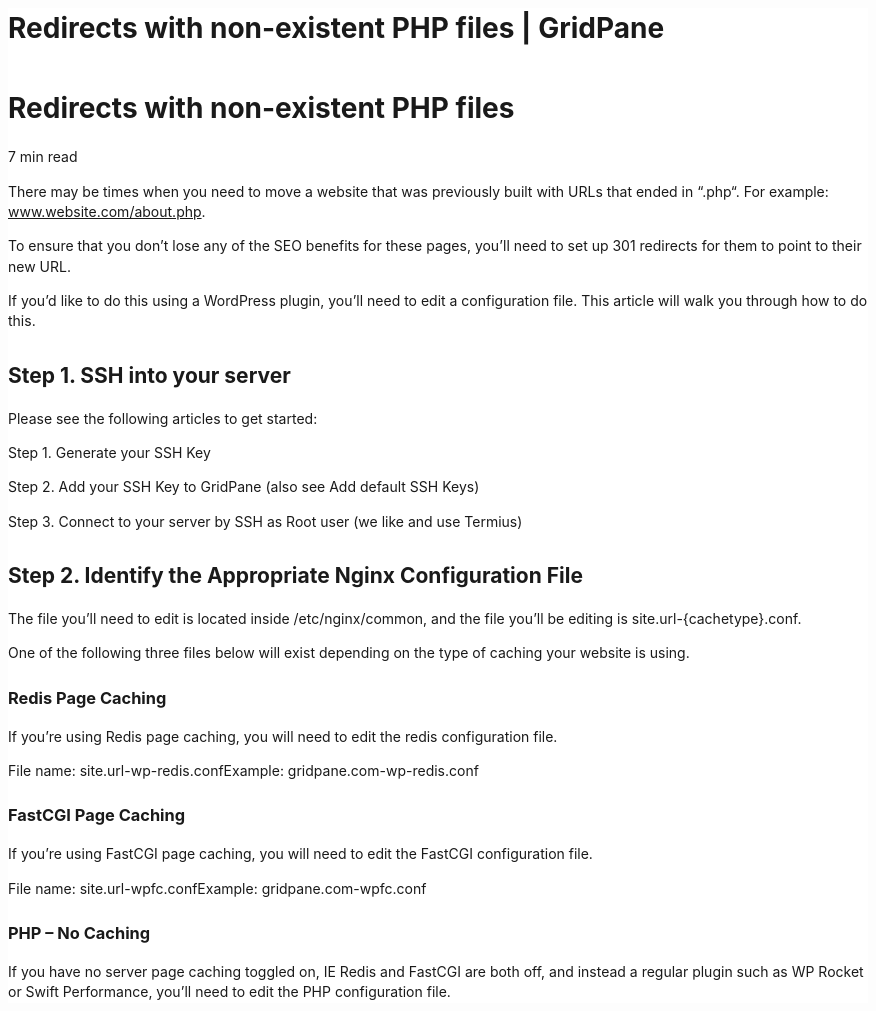 # Redirects with non-existent PHP files | GridPane

# Redirects with non-existent PHP files

 

7 min read 

There may be times when you need to move a website that was previously built with URLs that ended in “.php“. For example: www.website.com/about.php.

To ensure that you don’t lose any of the SEO benefits for these pages, you’ll need to set up 301 redirects for them to point to their new URL.

If you’d like to do this using a WordPress plugin, you’ll need to edit a configuration file. This article will walk you through how to do this.

## Step 1. SSH into your server

Please see the following articles to get started:

 

Step 1. Generate your SSH Key

Step 2. Add your SSH Key to GridPane (also see Add default SSH Keys)

Step 3. Connect to your server by SSH as Root user (we like and use Termius)

 

## Step 2. Identify the Appropriate Nginx Configuration File

The file you’ll need to edit is located inside /etc/nginx/common, and the file you’ll be editing is site.url-{cachetype}.conf.

One of the following three files below will exist depending on the type of caching your website is using.

### Redis Page Caching

If you’re using Redis page caching, you will need to edit the redis configuration file.

File name: site.url-wp-redis.confExample: gridpane.com-wp-redis.conf

### FastCGI Page Caching

If you’re using FastCGI page caching, you will need to edit the FastCGI configuration file.

File name: site.url-wpfc.confExample: gridpane.com-wpfc.conf

### PHP – No Caching

If you have no server page caching toggled on, IE Redis and FastCGI are both off, and instead a regular plugin such as WP Rocket or Swift Performance, you’ll need to edit the PHP configuration file.
